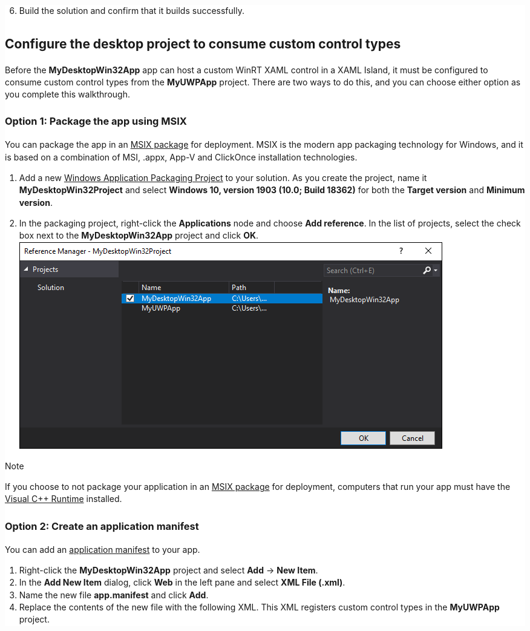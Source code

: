 6. Build the solution and confirm that it builds successfully.

## Configure the desktop project to consume custom control types

Before the **MyDesktopWin32App** app can host a custom WinRT XAML control in a XAML Island, it must be configured to consume custom control types from the **MyUWPApp** project. There are two ways to do this, and you can choose either option as you complete this walkthrough.

### Option 1: Package the app using MSIX

You can package the app in an [MSIX package](/windows/msix) for deployment. MSIX is the modern app packaging technology for Windows, and it is based on a combination of MSI, .appx, App-V and ClickOnce installation technologies.

1. Add a new [Windows Application Packaging Project](/windows/msix/desktop/desktop-to-uwp-packaging-dot-net) to your solution. As you create the project, name it **MyDesktopWin32Project** and select **Windows 10, version 1903 (10.0; Build 18362)** for both the **Target version** and **Minimum version**.

2. In the packaging project, right-click the **Applications** node and choose **Add reference**. In the list of projects, select the check box next to the **MyDesktopWin32App** project and click **OK**.
    ![Reference project](images/xaml-islands/xaml-island-cpp-6.png)

> [!NOTE]
> If you choose to not package your application in an [MSIX package](/windows/msix) for deployment, computers that run your app must have the [Visual C++ Runtime](https://support.microsoft.com/en-us/help/2977003/the-latest-supported-visual-c-downloads) installed.

### Option 2: Create an application manifest

You can add an [application manifest](/windows/desktop/SbsCs/application-manifests) to your app.

1. Right-click the **MyDesktopWin32App** project and select **Add** -> **New Item**. 
2. In the **Add New Item** dialog, click **Web** in the left pane and select **XML File (.xml)**. 
3. Name the new file **app.manifest** and click **Add**.
4. Replace the contents of the new file with the following XML. This XML registers custom control types in the **MyUWPApp** project.

